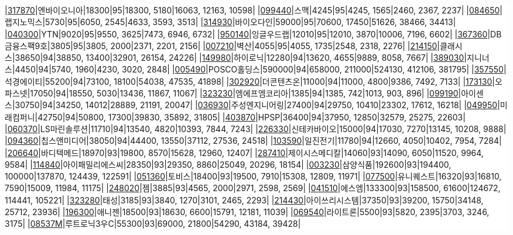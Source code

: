 |[317870](https://finance.daum.net/quotes/A317870)|엔바이오니아|18300|95|18300, 5180|16063, 12163, 10598|
|[099440](https://finance.daum.net/quotes/A099440)|스맥|4245|95|4245, 1565|2460, 2367, 2237|
|[084650](https://finance.daum.net/quotes/A084650)|랩지노믹스|5730|95|6050, 2545|4633, 3593, 3513|
|[314930](https://finance.daum.net/quotes/A314930)|바이오다인|59000|95|70600, 17450|51626, 38466, 34413|
|[040300](https://finance.daum.net/quotes/A040300)|YTN|9020|95|9550, 3625|7473, 6946, 6732|
|[950140](https://finance.daum.net/quotes/A950140)|잉글우드랩|12010|95|12010, 3870|10006, 7196, 6602|
|[367360](https://finance.daum.net/quotes/A367360)|DB금융스팩9호|3805|95|3805, 2000|2371, 2201, 2156|
|[007210](https://finance.daum.net/quotes/A007210)|벽산|4055|95|4055, 1735|2548, 2318, 2276|
|[214150](https://finance.daum.net/quotes/A214150)|클래시스|38650|94|38850, 13400|32901, 26154, 24226|
|[149980](https://finance.daum.net/quotes/A149980)|하이로닉|12280|94|13620, 4655|9889, 8058, 7667|
|[389030](https://finance.daum.net/quotes/A389030)|지니너스|4450|94|5740, 1960|4230, 3020, 2848|
|[005490](https://finance.daum.net/quotes/A005490)|POSCO홀딩스|590000|94|658000, 211000|524130, 412106, 381795|
|[357550](https://finance.daum.net/quotes/A357550)|석경에이티|55200|94|73100, 18100|54038, 47535, 41898|
|[302920](https://finance.daum.net/quotes/A302920)|더콘텐츠온|11000|94|11000, 4800|9386, 7492, 7133|
|[173130](https://finance.daum.net/quotes/A173130)|오파스넷|17050|94|18550, 5030|13436, 11867, 11067|
|[323230](https://finance.daum.net/quotes/A323230)|엠에프엠코리아|1385|94|1385, 742|1013, 903, 896|
|[099190](https://finance.daum.net/quotes/A099190)|아이센스|30750|94|34250, 14012|28889, 21191, 20047|
|[036930](https://finance.daum.net/quotes/A036930)|주성엔지니어링|27400|94|29750, 10410|23302, 17612, 16218|
|[049950](https://finance.daum.net/quotes/A049950)|미래컴퍼니|42750|94|50800, 17300|39830, 35892, 31805|
|[403870](https://finance.daum.net/quotes/A403870)|HPSP|36400|94|37950, 12850|32579, 25275, 22603|
|[060370](https://finance.daum.net/quotes/A060370)|LS마린솔루션|11710|94|13540, 4820|10393, 7844, 7243|
|[226330](https://finance.daum.net/quotes/A226330)|신테카바이오|15000|94|17030, 7270|13145, 10208, 9888|
|[094360](https://finance.daum.net/quotes/A094360)|칩스앤미디어|38050|94|44400, 13550|37112, 27536, 24518|
|[103590](https://finance.daum.net/quotes/A103590)|일진전기|11780|94|12660, 4050|10402, 7954, 7284|
|[206640](https://finance.daum.net/quotes/A206640)|바디텍메드|18970|93|19800, 8570|15628, 12960, 12407|
|[287410](https://finance.daum.net/quotes/A287410)|제이시스메디칼|14060|93|14090, 6050|11520, 9964, 9584|
|[114840](https://finance.daum.net/quotes/A114840)|아이패밀리에스씨|28350|93|29350, 8860|25049, 20296, 18154|
|[003230](https://finance.daum.net/quotes/A003230)|삼양식품|192600|93|194400, 100000|137870, 124439, 122591|
|[051360](https://finance.daum.net/quotes/A051360)|토비스|18400|93|19500, 7910|15308, 12809, 11971|
|[077500](https://finance.daum.net/quotes/A077500)|유니퀘스트|16320|93|16810, 7590|15009, 11984, 11175|
|[248020](https://finance.daum.net/quotes/A248020)|젬|3885|93|4565, 2000|2971, 2598, 2569|
|[041510](https://finance.daum.net/quotes/A041510)|에스엠|133300|93|158500, 61600|124672, 114441, 105221|
|[323280](https://finance.daum.net/quotes/A323280)|태성|3185|93|3840, 1270|3101, 2465, 2293|
|[214430](https://finance.daum.net/quotes/A214430)|아이쓰리시스템|37350|93|39200, 15750|34148, 25712, 23936|
|[196300](https://finance.daum.net/quotes/A196300)|애니젠|18500|93|18630, 6600|15791, 12181, 11039|
|[069540](https://finance.daum.net/quotes/A069540)|라이트론|5500|93|5820, 2395|3703, 3246, 3175|
|[08537M](https://finance.daum.net/quotes/A08537M)|루트로닉3우C|55300|93|69000, 21800|54290, 43184, 39428|